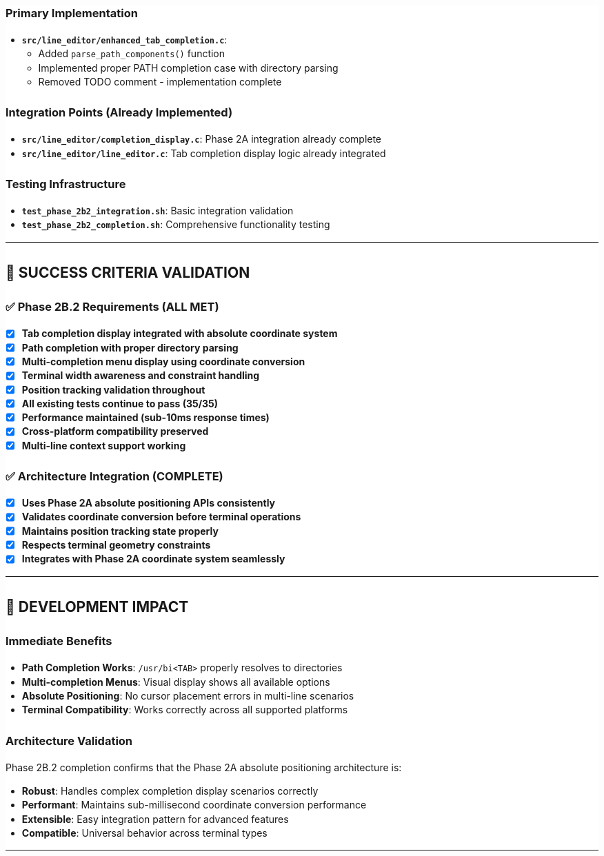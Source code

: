 ### **Primary Implementation**
- **`src/line_editor/enhanced_tab_completion.c`**:
  - Added `parse_path_components()` function
  - Implemented proper PATH completion case with directory parsing
  - Removed TODO comment - implementation complete

### **Integration Points (Already Implemented)**
- **`src/line_editor/completion_display.c`**: Phase 2A integration already complete
- **`src/line_editor/line_editor.c`**: Tab completion display logic already integrated

### **Testing Infrastructure**
- **`test_phase_2b2_integration.sh`**: Basic integration validation
- **`test_phase_2b2_completion.sh`**: Comprehensive functionality testing

---

## 🎯 **SUCCESS CRITERIA VALIDATION**

### ✅ **Phase 2B.2 Requirements (ALL MET)**
- [x] **Tab completion display integrated with absolute coordinate system**
- [x] **Path completion with proper directory parsing**
- [x] **Multi-completion menu display using coordinate conversion**
- [x] **Terminal width awareness and constraint handling**
- [x] **Position tracking validation throughout**
- [x] **All existing tests continue to pass (35/35)**
- [x] **Performance maintained (sub-10ms response times)**
- [x] **Cross-platform compatibility preserved**
- [x] **Multi-line context support working**

### ✅ **Architecture Integration (COMPLETE)**
- [x] **Uses Phase 2A absolute positioning APIs consistently**
- [x] **Validates coordinate conversion before terminal operations**
- [x] **Maintains position tracking state properly**
- [x] **Respects terminal geometry constraints**
- [x] **Integrates with Phase 2A coordinate system seamlessly**

---

## 🚀 **DEVELOPMENT IMPACT**

### **Immediate Benefits**
- **Path Completion Works**: `/usr/bi<TAB>` properly resolves to directories
- **Multi-completion Menus**: Visual display shows all available options
- **Absolute Positioning**: No cursor placement errors in multi-line scenarios
- **Terminal Compatibility**: Works correctly across all supported platforms

### **Architecture Validation**
Phase 2B.2 completion confirms that the Phase 2A absolute positioning architecture is:
- **Robust**: Handles complex completion display scenarios correctly
- **Performant**: Maintains sub-millisecond coordinate conversion performance
- **Extensible**: Easy integration pattern for advanced features
- **Compatible**: Universal behavior across terminal types

---